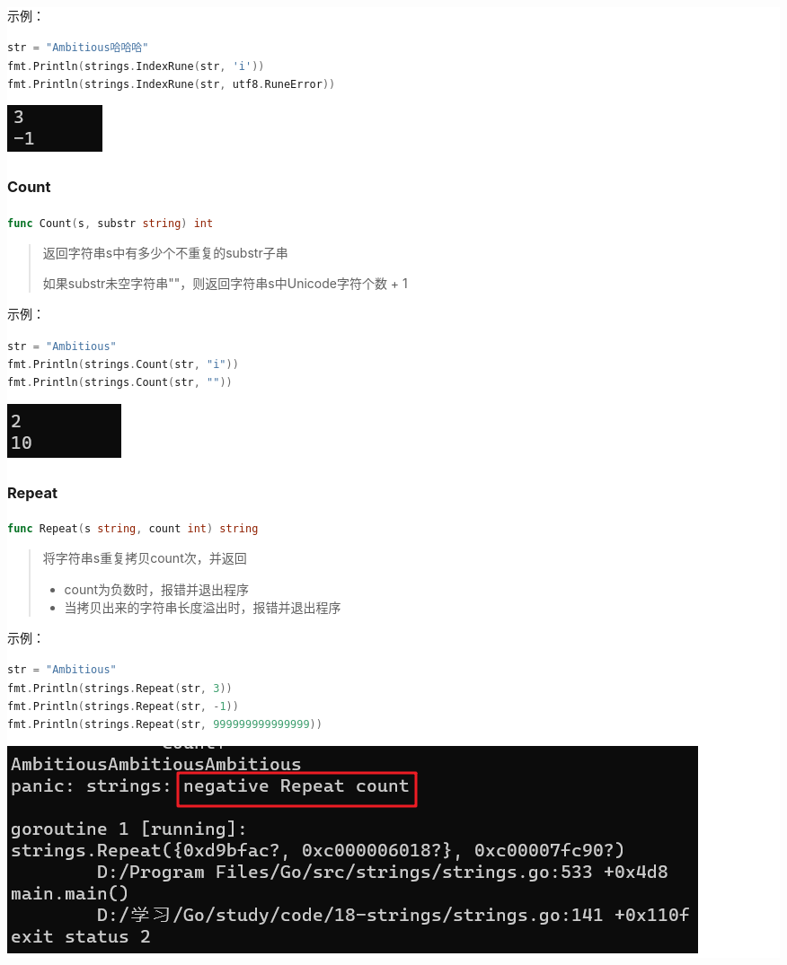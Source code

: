 示例：

```go
str = "Ambitious哈哈哈"
fmt.Println(strings.IndexRune(str, 'i'))
fmt.Println(strings.IndexRune(str, utf8.RuneError))
```

![image-20220503182002349](assets/image-20220503182002349.png)

### Count

```go
func Count(s, substr string) int
```

> 返回字符串s中有多少个不重复的substr子串
>
> 如果substr未空字符串""，则返回字符串s中Unicode字符个数 + 1

示例：

```go
str = "Ambitious"
fmt.Println(strings.Count(str, "i"))
fmt.Println(strings.Count(str, ""))
```

![image-20220503182415490](assets/image-20220503182415490.png)

### Repeat

```go
func Repeat(s string, count int) string
```

> 将字符串s重复拷贝count次，并返回
>
> - count为负数时，报错并退出程序
> - 当拷贝出来的字符串长度溢出时，报错并退出程序

示例：

```go
str = "Ambitious"
fmt.Println(strings.Repeat(str, 3))
fmt.Println(strings.Repeat(str, -1))
fmt.Println(strings.Repeat(str, 999999999999999))
```

![image-20220503183507564](assets/image-20220503183507564.png)